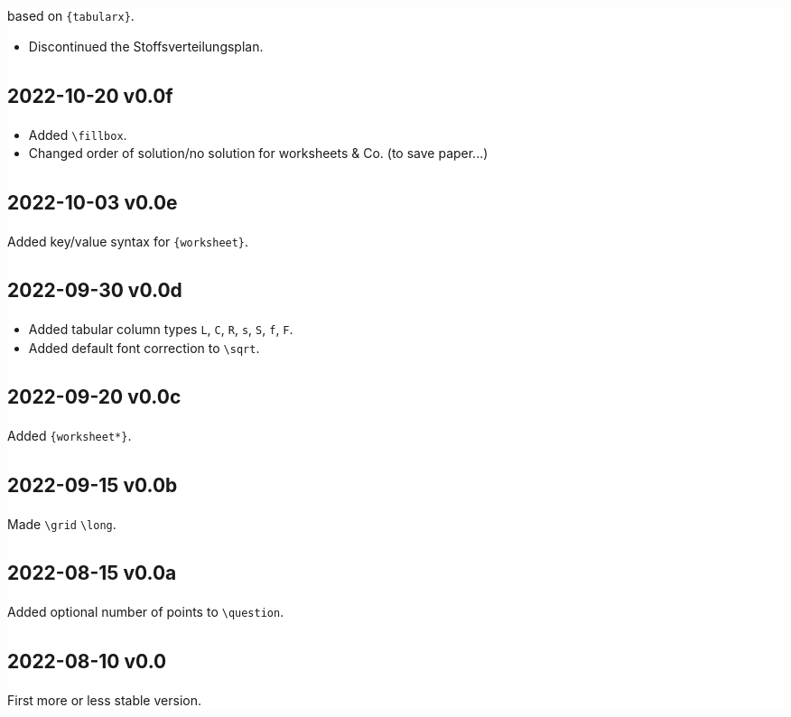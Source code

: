   based on `{tabularx}`.
- Discontinued the Stoffsverteilungsplan.

## 2022-10-20 v0.0f
- Added `\fillbox`.
- Changed order of solution/no solution for
worksheets & Co. (to save paper...)

## 2022-10-03 v0.0e
Added key/value syntax for `{worksheet}`.

## 2022-09-30 v0.0d
- Added tabular column types `L`, `C`, `R`, `s`, `S`, `f`, `F`.
- Added default font correction to `\sqrt`.

## 2022-09-20 v0.0c
Added `{worksheet*}`.

## 2022-09-15 v0.0b
Made `\grid` `\long`.

## 2022-08-15 v0.0a
Added optional number of points to `\question`.

## 2022-08-10 v0.0
First more or less stable version.

[v1.3.3]: https://github.com/dcampagnari/drcschool/compare/v1.3.2...v1.3.3
[v1.3.2]: https://github.com/dcampagnari/drcschool/compare/v1.3.1...v1.3.2
[v1.3.1]: https://github.com/dcampagnari/drcschool/compare/v1.3.0...v1.3.1
[v1.3.0]: https://github.com/dcampagnari/drcschool/compare/v1.2.2...v1.3.0
[v1.2.2]: https://github.com/dcampagnari/drcschool/compare/v1.2.1...v1.2.2
[v1.2.1]: https://github.com/dcampagnari/drcschool/compare/v1.2.0...v1.2.1
[v1.2.0]: https://github.com/dcampagnari/drcschool/compare/v1.1.0...v1.2.0
[v1.1.0]: https://github.com/dcampagnari/drcschool/compare/v1.0.6...v1.1.0
[v1.0.6]: https://github.com/dcampagnari/drcschool/compare/v1.0.5...v1.0.6
[v1.0.5]: https://github.com/dcampagnari/drcschool/releases/tag/v1.0.5